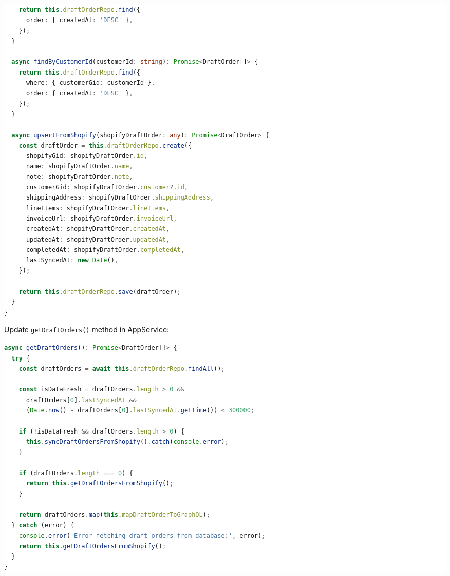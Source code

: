 ```typescript
    return this.draftOrderRepo.find({
      order: { createdAt: 'DESC' },
    });
  }

  async findByCustomerId(customerId: string): Promise<DraftOrder[]> {
    return this.draftOrderRepo.find({
      where: { customerGid: customerId },
      order: { createdAt: 'DESC' },
    });
  }

  async upsertFromShopify(shopifyDraftOrder: any): Promise<DraftOrder> {
    const draftOrder = this.draftOrderRepo.create({
      shopifyGid: shopifyDraftOrder.id,
      name: shopifyDraftOrder.name,
      note: shopifyDraftOrder.note,
      customerGid: shopifyDraftOrder.customer?.id,
      shippingAddress: shopifyDraftOrder.shippingAddress,
      lineItems: shopifyDraftOrder.lineItems,
      invoiceUrl: shopifyDraftOrder.invoiceUrl,
      createdAt: shopifyDraftOrder.createdAt,
      updatedAt: shopifyDraftOrder.updatedAt,
      completedAt: shopifyDraftOrder.completedAt,
      lastSyncedAt: new Date(),
    });

    return this.draftOrderRepo.save(draftOrder);
  }
}
```

Update `getDraftOrders()` method in AppService:
```typescript
async getDraftOrders(): Promise<DraftOrder[]> {
  try {
    const draftOrders = await this.draftOrderRepo.findAll();
    
    const isDataFresh = draftOrders.length > 0 && 
      draftOrders[0].lastSyncedAt && 
      (Date.now() - draftOrders[0].lastSyncedAt.getTime()) < 300000;

    if (!isDataFresh && draftOrders.length > 0) {
      this.syncDraftOrdersFromShopify().catch(console.error);
    }

    if (draftOrders.length === 0) {
      return this.getDraftOrdersFromShopify();
    }

    return draftOrders.map(this.mapDraftOrderToGraphQL);
  } catch (error) {
    console.error('Error fetching draft orders from database:', error);
    return this.getDraftOrdersFromShopify();
  }
}
```
